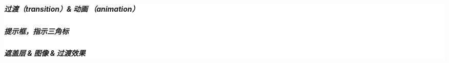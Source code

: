 ##### 过渡（transition）& 动画 （animation）

<iframe
     src="https://codesandbox.io/embed/css-zhuanhuanguodudonghua-o3im4?fontsize=14&hidenavigation=1&theme=dark"
     style="width:100%; height:500px; border:0; border-radius: 4px; overflow:hidden;"
     title="CSS-转换，过渡，动画"
     allow="accelerometer; ambient-light-sensor; camera; encrypted-media; geolocation; gyroscope; hid; microphone; midi; payment; usb; vr; xr-spatial-tracking"
     sandbox="allow-autoplay allow-forms allow-modals allow-popups allow-presentation allow-same-origin allow-scripts"
   ></iframe>

##### 提示框，指示三角标

<iframe
     src="https://codesandbox.io/embed/css-tooltip-wckq1?fontsize=14&hidenavigation=1&theme=dark"
     style="width:100%; height:500px; border:0; border-radius: 4px; overflow:hidden;"
     title="CSS-tooltip"
     allow="accelerometer; ambient-light-sensor; camera; encrypted-media; geolocation; gyroscope; hid; microphone; midi; payment; usb; vr; xr-spatial-tracking"
     sandbox="allow-autoplay allow-forms allow-modals allow-popups allow-presentation allow-same-origin allow-scripts"
   ></iframe>

##### 遮盖层 & 图像 & 过渡效果

<iframe
     src="https://codesandbox.io/embed/css-xuanfu-zhegaiceng-8jr3g?fontsize=14&hidenavigation=1&theme=dark"
     style="width:100%; height:500px; border:0; border-radius: 4px; overflow:hidden;"
     title="CSS-悬浮 遮盖层"
     allow="accelerometer; ambient-light-sensor; camera; encrypted-media; geolocation; gyroscope; hid; microphone; midi; payment; usb; vr; xr-spatial-tracking"
     sandbox="allow-autoplay allow-forms allow-modals allow-popups allow-presentation allow-same-origin allow-scripts"
   ></iframe>
